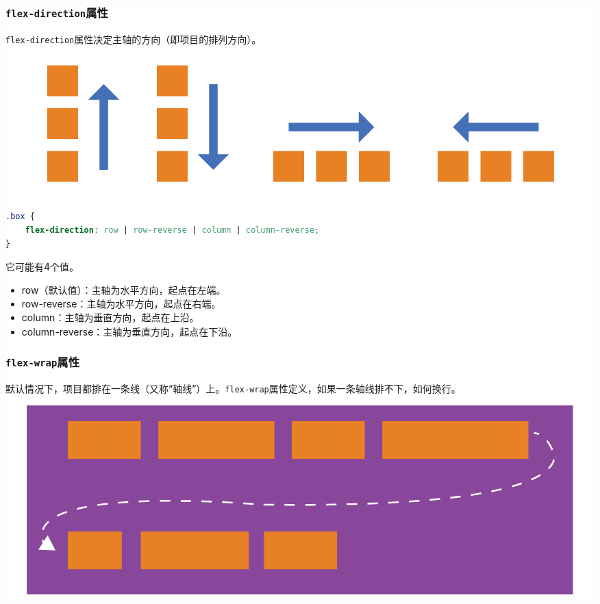### `flex-direction`属性

`flex-direction`属性决定主轴的方向（即项目的排列方向）。

<div style="text-align: center;">
    <img src="https://github.com/SinestroEdmonce/SinestroEdmonce.github.io/raw/master/images/posts/flex_direction_figure.png">
</div>

```css
.box {
    flex-direction: row | row-reverse | column | column-reverse;
}
```

它可能有4个值。

- row（默认值）：主轴为水平方向，起点在左端。
- row-reverse：主轴为水平方向，起点在右端。
- column：主轴为垂直方向，起点在上沿。
- column-reverse：主轴为垂直方向，起点在下沿。

### `flex-wrap`属性

默认情况下，项目都排在一条线（又称“轴线”）上。`flex-wrap`属性定义，如果一条轴线排不下，如何换行。

<div style="text-align: center;">
    <img src="https://github.com/SinestroEdmonce/SinestroEdmonce.github.io/raw/master/images/posts/flex_wrap_figure.png">
</div>
